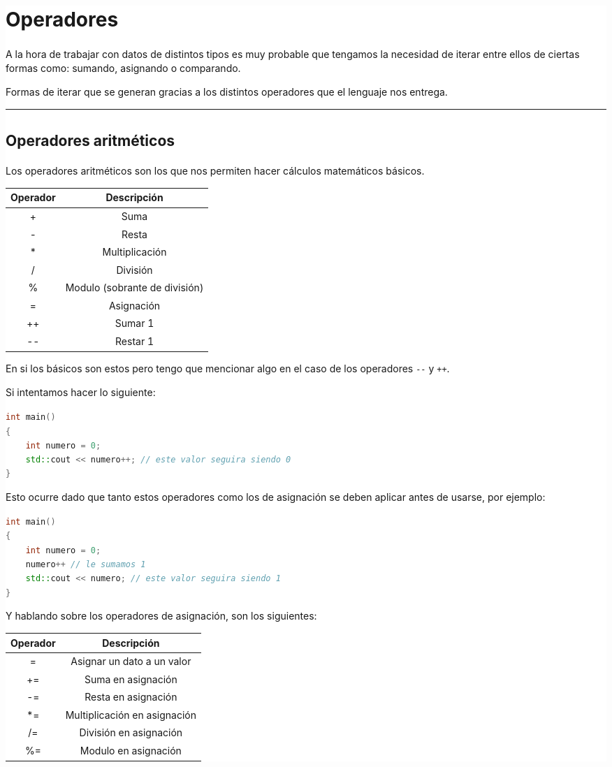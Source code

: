 # Operadores

A la hora de trabajar con datos de distintos tipos es muy probable que tengamos la necesidad de iterar entre ellos de ciertas formas como: sumando, asignando o comparando. 

Formas de iterar que se generan gracias a los distintos operadores que el lenguaje nos entrega.

---

## Operadores aritméticos

Los operadores aritméticos son los que nos permiten hacer cálculos matemáticos básicos.

| Operador |          Descripción          |
| :------: | :---------------------------: |
|    +     |             Suma              |
|    -     |             Resta             |
|    *     |        Multiplicación         |
|    /     |           División            |
|    %     | Modulo (sobrante de división) |
|    =     |          Asignación           |
|    ++    |            Sumar 1            |
|    --    |           Restar 1            |

En si los básicos son estos pero tengo que mencionar algo en el caso de los operadores `--` y `++`.

Si intentamos hacer lo siguiente:

~~~c++
int main()
{
    int numero = 0;
	std::cout << numero++; // este valor seguira siendo 0
}
~~~

Esto ocurre dado que tanto estos operadores como los de asignación se deben aplicar antes de usarse, por ejemplo:

~~~c++
int main()
{
    int numero = 0;
    numero++ // le sumamos 1
	std::cout << numero; // este valor seguira siendo 1
}
~~~

Y hablando sobre los operadores de asignación, son los siguientes:

| Operador |                         Descripción                          |
| :------: | :----------------------------------------------------------: |
|    =     |                  Asignar un dato a un valor                  |
|    +=    |                      Suma en asignación                      |
|    -=    |                     Resta en asignación                      |
|    *=    |                 Multiplicación en asignación                 |
|    /=    |                    División en asignación                    |
|    %=    |                     Modulo en asignación                     |